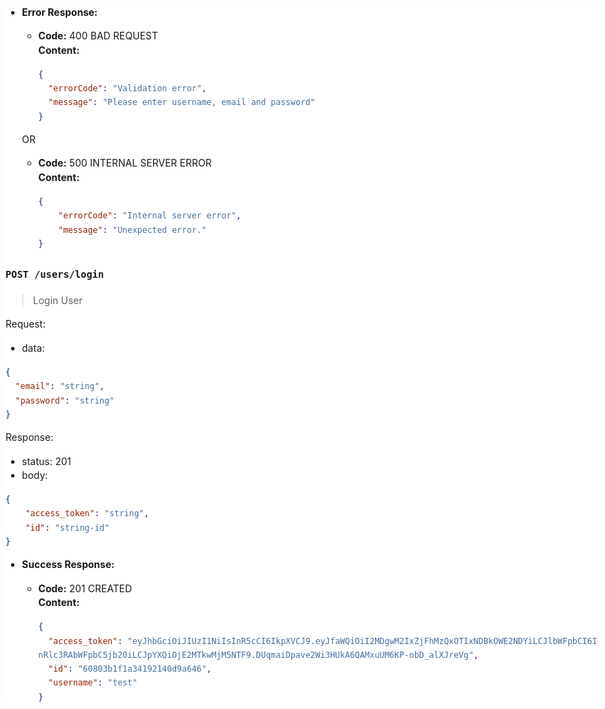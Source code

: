 * **Error Response:**

  * **Code:** 400 BAD REQUEST <br />
    **Content:** 
    ```json
    {
      "errorCode": "Validation error",
      "message": "Please enter username, email and password"
    }
    ```

  OR

  * **Code:** 500 INTERNAL SERVER ERROR <br />
    **Content:** 
    ```json
    {
        "errorCode": "Internal server error",
        "message": "Unexpected error."
    }
    ```

### `POST /users/login`

> Login User

Request:

- data:

```json
{
  "email": "string",
  "password": "string"
}
```

Response:

- status: 201
- body:
  ​

```json
{
    "access_token": "string",
    "id": "string-id"
}
```

* **Success Response:**

  * **Code:** 201 CREATED<br />
    **Content:** 
    ```json
    {
      "access_token": "eyJhbGciOiJIUzI1NiIsInR5cCI6IkpXVCJ9.eyJfaWQiOiI2MDgwM2IxZjFhMzQxOTIxNDBkOWE2NDYiLCJlbWFpbCI6InRlc3RAbWFpbC5jb20iLCJpYXQiOjE2MTkwMjM5NTF9.DUqmaiDpave2Wi3HUkA6QAMxuUM6KP-obD_alXJreVg",
      "id": "60803b1f1a34192140d9a646",
      "username": "test"
    }
    ```
 